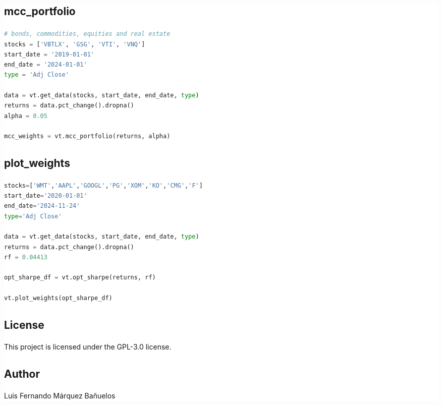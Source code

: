 ## mcc_portfolio
```python
# bonds, commodities, equities and real estate
stocks = ['VBTLX', 'GSG', 'VTI', 'VNQ']
start_date = '2019-01-01'
end_date = '2024-01-01'
type = 'Adj Close'

data = vt.get_data(stocks, start_date, end_date, type)
returns = data.pct_change().dropna()
alpha = 0.05

mcc_weights = vt.mcc_portfolio(returns, alpha)
```

## plot_weights
```python
stocks=['WMT','AAPL','GOOGL','PG','XOM','KO','CMG','F']
start_date='2020-01-01'
end_date='2024-11-24'
type='Adj Close'

data = vt.get_data(stocks, start_date, end_date, type)
returns = data.pct_change().dropna()
rf = 0.04413

opt_sharpe_df = vt.opt_sharpe(returns, rf)

vt.plot_weights(opt_sharpe_df)
```


## License
This project is licensed under the GPL-3.0 license.

## Author
Luis Fernando Márquez Bañuelos
